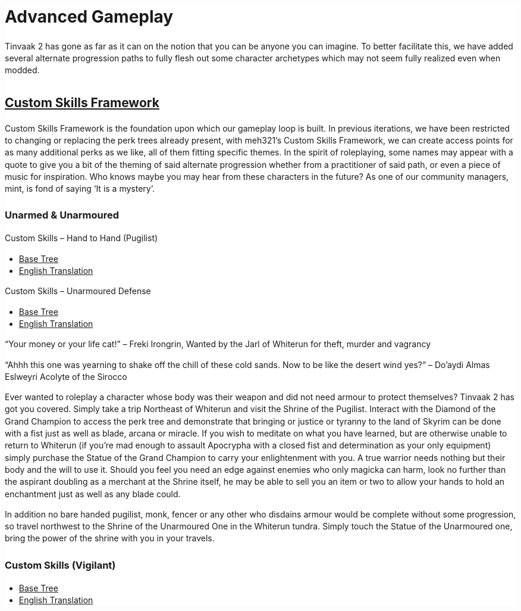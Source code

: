 # Advanced Gameplay

Tinvaak 2 has gone as far as it can on the notion that you can be anyone you can imagine. To better facilitate this, we have added several alternate progression paths to fully flesh out some character archetypes which may not seem fully realized even when modded.

## [Custom Skills Framework](https://www.nexusmods.com/skyrimspecialedition/mods/41780)

Custom Skills Framework is the foundation upon which our gameplay loop is built. In previous iterations, we have been restricted to changing or replacing the perk trees already present, with meh321’s Custom Skills Framework, we can create access points for as many additional perks as we like, all of them fitting specific themes. In the spirit of roleplaying, some names may appear with a quote to give you a bit of the theming of said alternate progression whether from a practitioner of said path, or even a piece of music for inspiration. Who knows maybe you may hear from these characters in the future? As one of our community managers, mint, is fond of saying ‘It is a mystery’.

### Unarmed & Unarmoured

Custom Skills – Hand to Hand (Pugilist) 
- [Base Tree](https://www.nexusmods.com/skyrimspecialedition/mods/46425) 
- [English Translation](https://www.nexusmods.com/skyrimspecialedition/mods/46453) 

Custom Skills – Unarmoured Defense 
- [Base Tree](https://www.nexusmods.com/skyrimspecialedition/mods/52616) 
- [English Translation](https://www.nexusmods.com/skyrimspecialedition/mods/52725) 

“Your money or your life cat!” – Freki Irongrin, Wanted by the Jarl of Whiterun for theft, murder and vagrancy

“Ahhh this one was yearning to shake off the chill of these cold sands. Now to be like the desert wind yes?” – Do’aydi Almas Eslweyri Acolyte of the Sirocco

Ever wanted to roleplay a character whose body was their weapon and did not need armour to protect themselves? Tinvaak 2 has got you covered. Simply take a trip Northeast of Whiterun and visit the Shrine of the Pugilist. Interact with the Diamond of the Grand Champion to access the perk tree and demonstrate that bringing or justice or tyranny to the land of Skyrim can be done with a fist just as well as blade, arcana or miracle. If you wish to meditate on what you have learned, but are otherwise unable to return to Whiterun (if you’re mad enough to assault Apocrypha with a closed fist and determination as your only equipment) simply purchase the Statue of the Grand Champion to carry your enlightenment with you. A true warrior needs nothing but their body and the will to use it. Should you feel you need an edge against enemies who only magicka can harm, look no further than the aspirant doubling as a merchant at the Shrine itself, he may be able to sell you an item or two to allow your hands to hold an enchantment just as well as any blade could.

In addition no bare handed pugilist, monk, fencer or any other who disdains armour would be complete without some progression, so travel northwest to the Shrine of the Unarmoured One in the Whiterun tundra. Simply touch the Statue of the Unarmoured one, bring the power of the shrine with you in your travels. 

### Custom Skills (Vigilant)
- [Base Tree](https://www.nexusmods.com/skyrimspecialedition/mods/45026) 
- [English Translation](https://www.nexusmods.com/skyrimspecialedition/mods/45068) 

